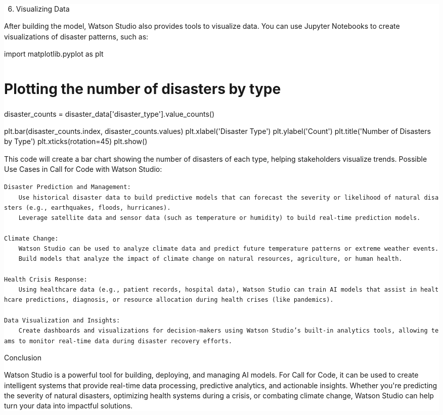 6. Visualizing Data

After building the model, Watson Studio also provides tools to visualize data. You can use Jupyter Notebooks to create visualizations of disaster patterns, such as:

import matplotlib.pyplot as plt

# Plotting the number of disasters by type
disaster_counts = disaster_data['disaster_type'].value_counts()

plt.bar(disaster_counts.index, disaster_counts.values)
plt.xlabel('Disaster Type')
plt.ylabel('Count')
plt.title('Number of Disasters by Type')
plt.xticks(rotation=45)
plt.show()

This code will create a bar chart showing the number of disasters of each type, helping stakeholders visualize trends.
Possible Use Cases in Call for Code with Watson Studio:

    Disaster Prediction and Management:
        Use historical disaster data to build predictive models that can forecast the severity or likelihood of natural disasters (e.g., earthquakes, floods, hurricanes).
        Leverage satellite data and sensor data (such as temperature or humidity) to build real-time prediction models.

    Climate Change:
        Watson Studio can be used to analyze climate data and predict future temperature patterns or extreme weather events.
        Build models that analyze the impact of climate change on natural resources, agriculture, or human health.

    Health Crisis Response:
        Using healthcare data (e.g., patient records, hospital data), Watson Studio can train AI models that assist in healthcare predictions, diagnosis, or resource allocation during health crises (like pandemics).

    Data Visualization and Insights:
        Create dashboards and visualizations for decision-makers using Watson Studio’s built-in analytics tools, allowing teams to monitor real-time data during disaster recovery efforts.

Conclusion

Watson Studio is a powerful tool for building, deploying, and managing AI models. For Call for Code, it can be used to create intelligent systems that provide real-time data processing, predictive analytics, and actionable insights. Whether you're predicting the severity of natural disasters, optimizing health systems during a crisis, or combating climate change, Watson Studio can help turn your data into impactful solutions.
